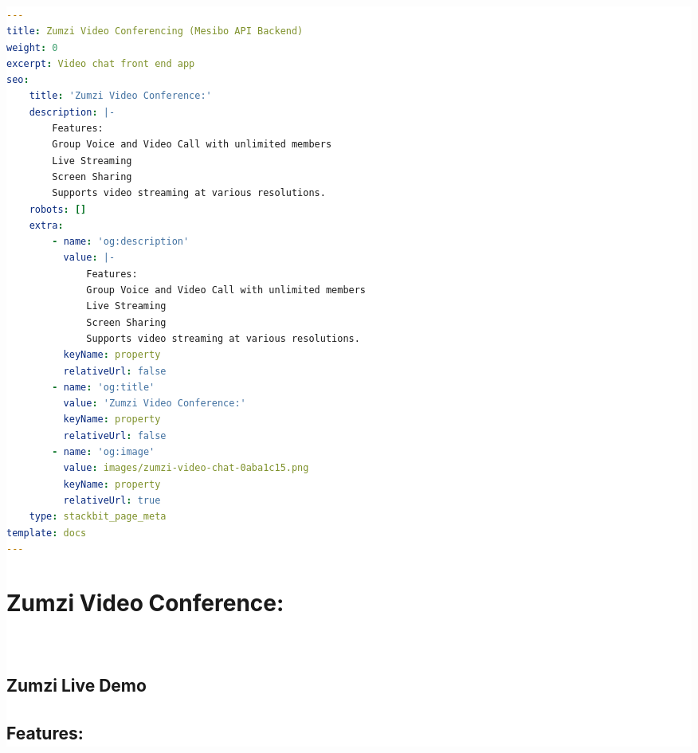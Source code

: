 ```yaml
---
title: Zumzi Video Conferencing (Mesibo API Backend)
weight: 0
excerpt: Video chat front end app
seo:
    title: 'Zumzi Video Conference:'
    description: |-
        Features:
        Group Voice and Video Call with unlimited members
        Live Streaming
        Screen Sharing
        Supports video streaming at various resolutions.
    robots: []
    extra:
        - name: 'og:description'
          value: |-
              Features:
              Group Voice and Video Call with unlimited members
              Live Streaming
              Screen Sharing
              Supports video streaming at various resolutions.
          keyName: property
          relativeUrl: false
        - name: 'og:title'
          value: 'Zumzi Video Conference:'
          keyName: property
          relativeUrl: false
        - name: 'og:image'
          value: images/zumzi-video-chat-0aba1c15.png
          keyName: property
          relativeUrl: true
    type: stackbit_page_meta
template: docs
---
```


# Zumzi Video Conference:

<iframe style="resize:both; overflow:scroll;"  sandbox="allow-scripts" style="resize:both; overflow:scroll;"    class="block-content" width="100%  width="1000px" height="1400px"
        src="https://zumzi-chat-messenger.vercel.app/web/login.html">
</iframe>
<br>

## Zumzi Live Demo

![demo](https://zumzi-chat-messenger.vercel.app/web/login.html)

## Features:
